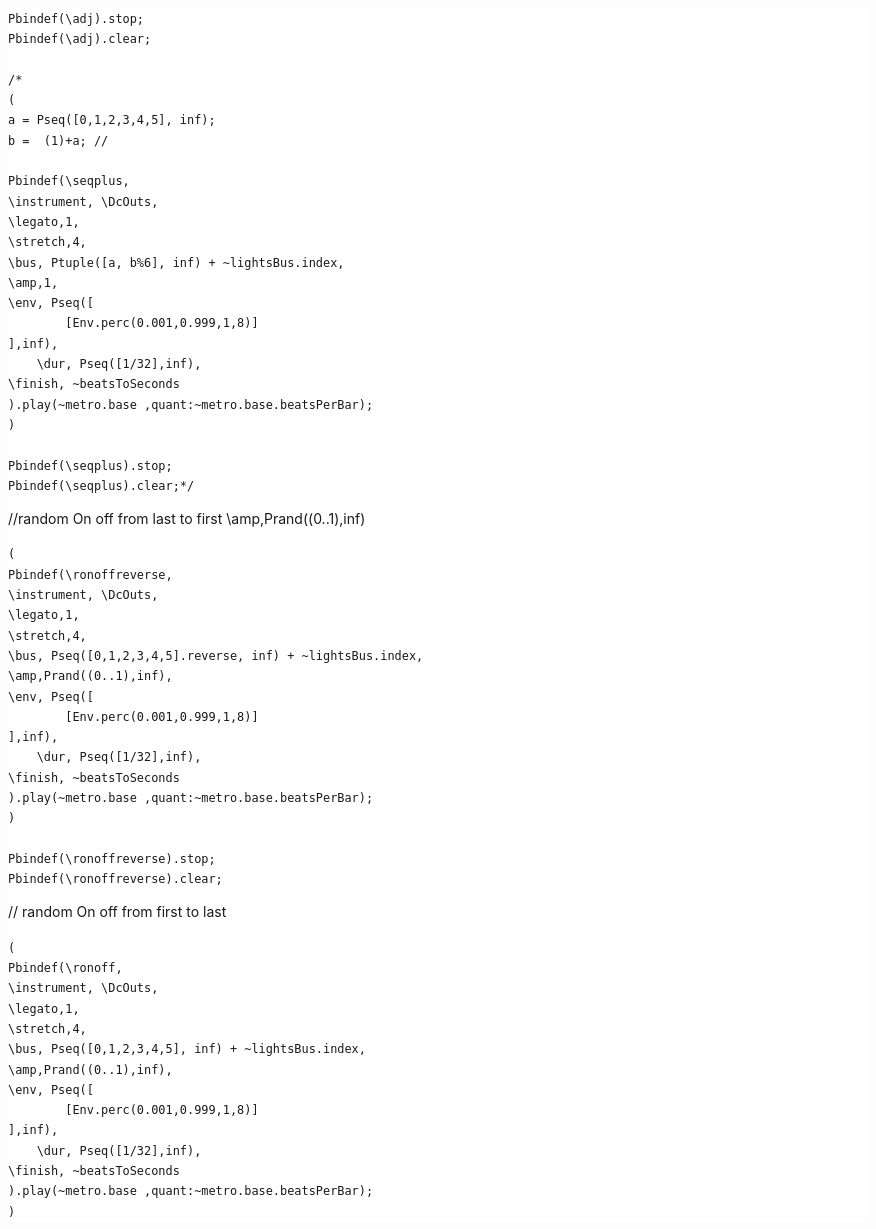     Pbindef(\adj).stop;
    Pbindef(\adj).clear;
    
    /*
    (
    a = Pseq([0,1,2,3,4,5], inf);
    b =  (1)+a; //
    
    Pbindef(\seqplus,
    \instrument, \DcOuts,
    \legato,1,
    \stretch,4,
    \bus, Ptuple([a, b%6], inf) + ~lightsBus.index,
    \amp,1,
    \env, Pseq([
    		[Env.perc(0.001,0.999,1,8)]
    ],inf),
    	\dur, Pseq([1/32],inf),
    \finish, ~beatsToSeconds
    ).play(~metro.base ,quant:~metro.base.beatsPerBar);
    )
    
    Pbindef(\seqplus).stop;
    Pbindef(\seqplus).clear;*/
    
    



//random On off from last to first \amp,Prand((0..1),inf)
    
    (
    Pbindef(\ronoffreverse,
    \instrument, \DcOuts,
    \legato,1,
    \stretch,4,
    \bus, Pseq([0,1,2,3,4,5].reverse, inf) + ~lightsBus.index,
    \amp,Prand((0..1),inf),
    \env, Pseq([
    		[Env.perc(0.001,0.999,1,8)]
    ],inf),
    	\dur, Pseq([1/32],inf),
    \finish, ~beatsToSeconds
    ).play(~metro.base ,quant:~metro.base.beatsPerBar);
    )
    
    Pbindef(\ronoffreverse).stop;
    Pbindef(\ronoffreverse).clear;
    
// random On off from  first to last
    
    (
    Pbindef(\ronoff,
    \instrument, \DcOuts,
    \legato,1,
    \stretch,4,
    \bus, Pseq([0,1,2,3,4,5], inf) + ~lightsBus.index,
    \amp,Prand((0..1),inf),
    \env, Pseq([
    		[Env.perc(0.001,0.999,1,8)]
    ],inf),
    	\dur, Pseq([1/32],inf),
    \finish, ~beatsToSeconds
    ).play(~metro.base ,quant:~metro.base.beatsPerBar);
    )
    